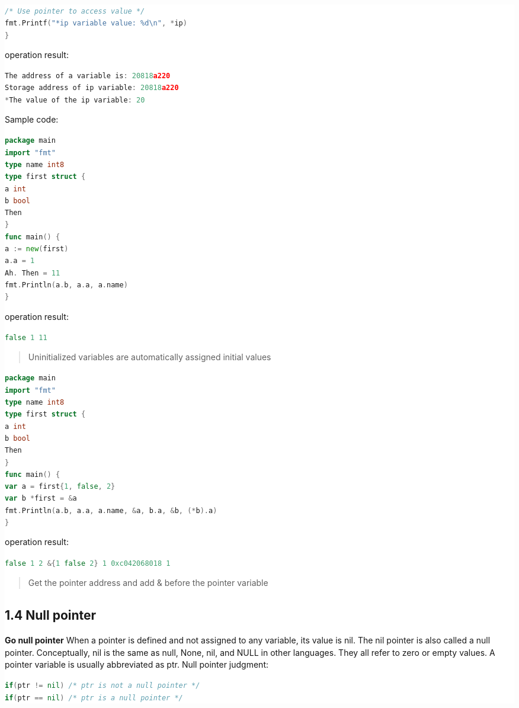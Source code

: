 ```go
/* Use pointer to access value */
fmt.Printf("*ip variable value: %d\n", *ip)
}
```
operation result:
```go
The address of a variable is: 20818a220
Storage address of ip variable: 20818a220
*The value of the ip variable: 20
```
Sample code:
```go
package main
import "fmt"
type name int8
type first struct {
a int
b bool
Then
}
func main() {
a := new(first)
a.a = 1
Ah. Then = 11
fmt.Println(a.b, a.a, a.name)
}
```
operation result:
```go
false 1 11
```
> Uninitialized variables are automatically assigned initial values
```go
package main
import "fmt"
type name int8
type first struct {
a int
b bool
Then
}
func main() {
var a = first{1, false, 2}
var b *first = &a
fmt.Println(a.b, a.a, a.name, &a, b.a, &b, (*b).a)
}
```
operation result:
```go
false 1 2 &{1 false 2} 1 0xc042068018 1
```
> Get the pointer address and add & before the pointer variable
## 1.4 Null pointer
**Go null pointer**
When a pointer is defined and not assigned to any variable, its value is nil.
The nil pointer is also called a null pointer.
Conceptually, nil is the same as null, None, nil, and NULL in other languages. They all refer to zero or empty values.
A pointer variable is usually abbreviated as ptr.
Null pointer judgment:
```go
if(ptr != nil) /* ptr is not a null pointer */
if(ptr == nil) /* ptr is a null pointer */
```